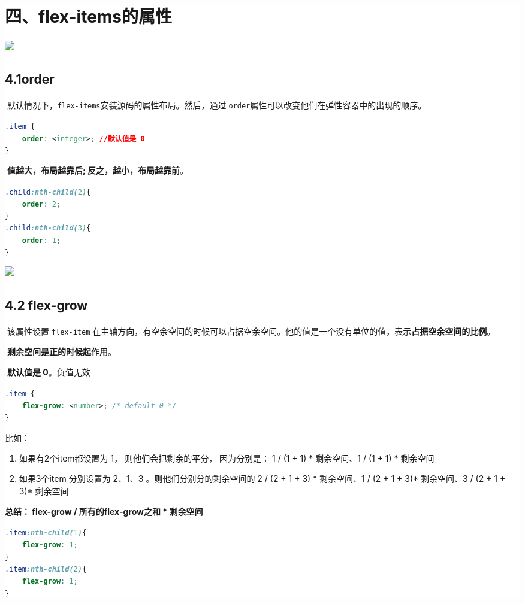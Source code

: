 # 四、flex-items的属性

![](http://o7cqr8cfk.bkt.clouddn.com/17-5-26/49578220.jpg)

## 4.1order

​	默认情况下，`flex-items`安装源码的属性布局。然后，通过 `order`属性可以改变他们在弹性容器中的出现的顺序。

```css
.item {
    order: <integer>; //默认值是 0
}
```

​	**值越大，布局越靠后; 反之，越小，布局越靠前**。

```css
.child:nth-child(2){
    order: 2;
}
.child:nth-child(3){
    order: 1;
}
```

![](http://o7cqr8cfk.bkt.clouddn.com/17-5-26/1447655.jpg)

## 4.2	flex-grow

​	该属性设置 `flex-item` 在主轴方向，有空余空间的时候可以占据空余空间。他的值是一个没有单位的值，表示**占据空余空间的比例**。	

​	**剩余空间是正的时候起作用**。

​	**默认值是 0**。负值无效

```css
.item {
	flex-grow: <number>; /* default 0 */
}
```

比如：

1. 如果有2个item都设置为 1， 则他们会把剩余的平分，  因为分别是： 1 / (1 + 1) * 剩余空间、1 / (1 + 1) * 剩余空间

2. 如果3个item 分别设置为 2、1、3  。则他们分别分的剩余空间的 2 / (2 + 1 + 3) * 剩余空间、1 / (2 + 1 + 3)* 剩余空间、3 / (2 + 1 + 3)* 剩余空间

**总结： flex-grow / 所有的flex-grow之和 * 剩余空间**

```css
.item:nth-child(1){
    flex-grow: 1;
}
.item:nth-child(2){
    flex-grow: 1;
}
```
